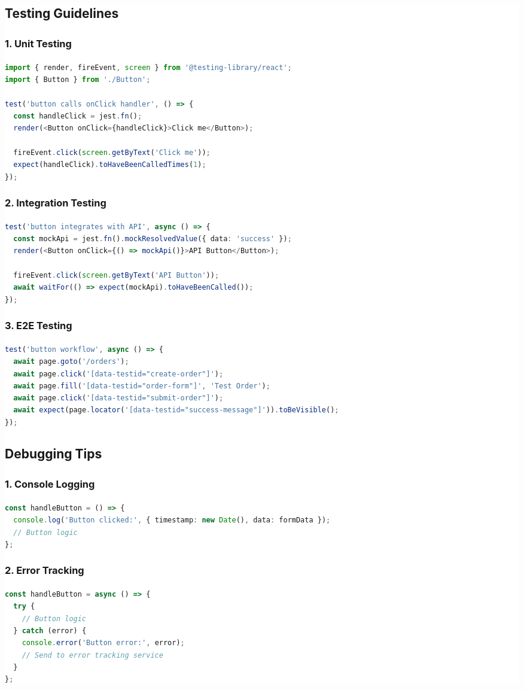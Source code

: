 ## Testing Guidelines

### 1. Unit Testing
```typescript
import { render, fireEvent, screen } from '@testing-library/react';
import { Button } from './Button';

test('button calls onClick handler', () => {
  const handleClick = jest.fn();
  render(<Button onClick={handleClick}>Click me</Button>);
  
  fireEvent.click(screen.getByText('Click me'));
  expect(handleClick).toHaveBeenCalledTimes(1);
});
```

### 2. Integration Testing
```typescript
test('button integrates with API', async () => {
  const mockApi = jest.fn().mockResolvedValue({ data: 'success' });
  render(<Button onClick={() => mockApi()}>API Button</Button>);
  
  fireEvent.click(screen.getByText('API Button'));
  await waitFor(() => expect(mockApi).toHaveBeenCalled());
});
```

### 3. E2E Testing
```typescript
test('button workflow', async () => {
  await page.goto('/orders');
  await page.click('[data-testid="create-order"]');
  await page.fill('[data-testid="order-form"]', 'Test Order');
  await page.click('[data-testid="submit-order"]');
  await expect(page.locator('[data-testid="success-message"]')).toBeVisible();
});
```

## Debugging Tips

### 1. Console Logging
```typescript
const handleButton = () => {
  console.log('Button clicked:', { timestamp: new Date(), data: formData });
  // Button logic
};
```

### 2. Error Tracking
```typescript
const handleButton = async () => {
  try {
    // Button logic
  } catch (error) {
    console.error('Button error:', error);
    // Send to error tracking service
  }
};
```
